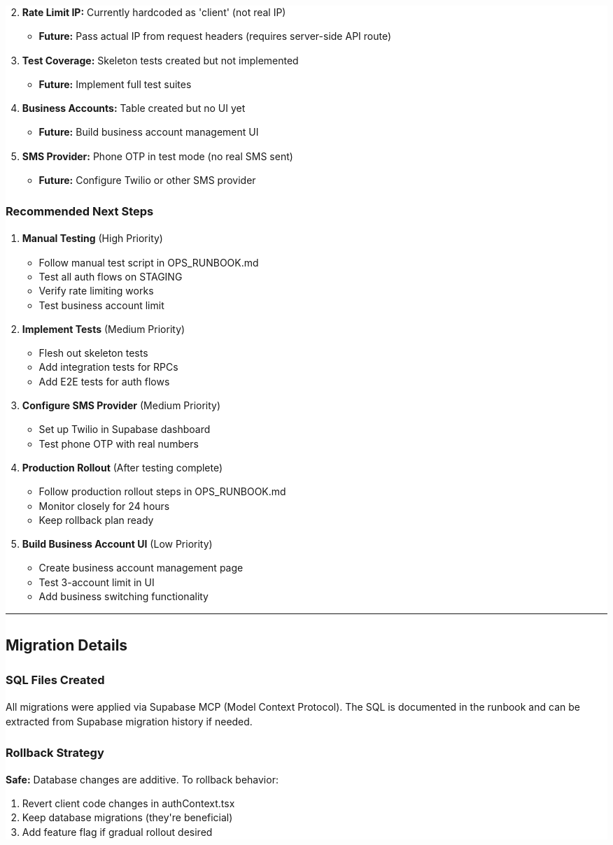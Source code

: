 2. **Rate Limit IP:** Currently hardcoded as 'client' (not real IP)
   - **Future:** Pass actual IP from request headers (requires server-side API route)

3. **Test Coverage:** Skeleton tests created but not implemented
   - **Future:** Implement full test suites

4. **Business Accounts:** Table created but no UI yet
   - **Future:** Build business account management UI

5. **SMS Provider:** Phone OTP in test mode (no real SMS sent)
   - **Future:** Configure Twilio or other SMS provider

### Recommended Next Steps

1. **Manual Testing** (High Priority)
   - Follow manual test script in OPS_RUNBOOK.md
   - Test all auth flows on STAGING
   - Verify rate limiting works
   - Test business account limit

2. **Implement Tests** (Medium Priority)
   - Flesh out skeleton tests
   - Add integration tests for RPCs
   - Add E2E tests for auth flows

3. **Configure SMS Provider** (Medium Priority)
   - Set up Twilio in Supabase dashboard
   - Test phone OTP with real numbers

4. **Production Rollout** (After testing complete)
   - Follow production rollout steps in OPS_RUNBOOK.md
   - Monitor closely for 24 hours
   - Keep rollback plan ready

5. **Build Business Account UI** (Low Priority)
   - Create business account management page
   - Test 3-account limit in UI
   - Add business switching functionality

---

## Migration Details

### SQL Files Created

All migrations were applied via Supabase MCP (Model Context Protocol). The SQL is documented in the runbook and can be extracted from Supabase migration history if needed.

### Rollback Strategy

**Safe:** Database changes are additive. To rollback behavior:
1. Revert client code changes in authContext.tsx
2. Keep database migrations (they're beneficial)
3. Add feature flag if gradual rollout desired
